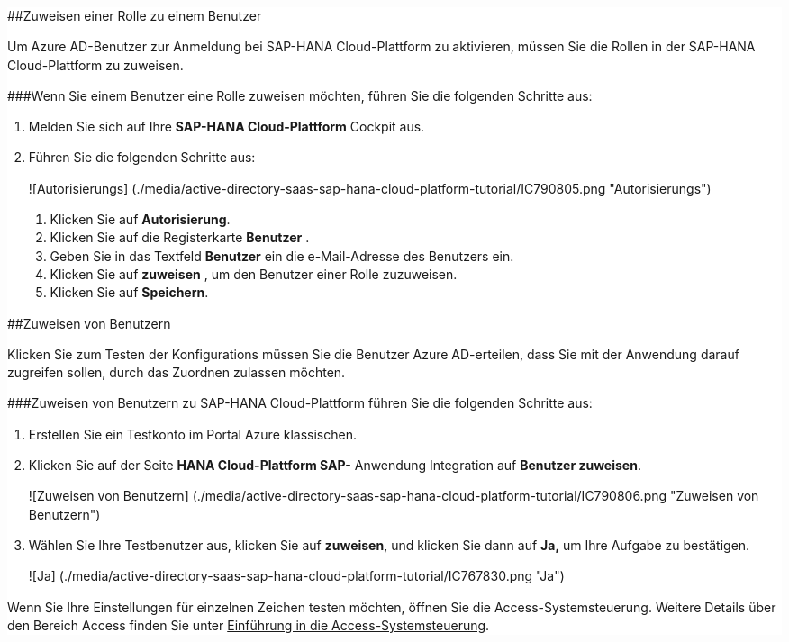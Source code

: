 ##<a name="assigning-a-role-to-a-user"></a>Zuweisen einer Rolle zu einem Benutzer
  
Um Azure AD-Benutzer zur Anmeldung bei SAP-HANA Cloud-Plattform zu aktivieren, müssen Sie die Rollen in der SAP-HANA Cloud-Plattform zu zuweisen.

###<a name="to-assign-a-role-to-a-user-perform-the-following-steps"></a>Wenn Sie einem Benutzer eine Rolle zuweisen möchten, führen Sie die folgenden Schritte aus:

1.  Melden Sie sich auf Ihre **SAP-HANA Cloud-Plattform** Cockpit aus.

2.  Führen Sie die folgenden Schritte aus:

    ![Autorisierungs] (./media/active-directory-saas-sap-hana-cloud-platform-tutorial/IC790805.png "Autorisierungs")

    1.  Klicken Sie auf **Autorisierung**.
    2.  Klicken Sie auf die Registerkarte **Benutzer** .
    3.  Geben Sie in das Textfeld **Benutzer** ein die e-Mail-Adresse des Benutzers ein.
    4.  Klicken Sie auf **zuweisen** , um den Benutzer einer Rolle zuzuweisen.
    5.  Klicken Sie auf **Speichern**.

##<a name="assigning-users"></a>Zuweisen von Benutzern
  
Klicken Sie zum Testen der Konfigurations müssen Sie die Benutzer Azure AD-erteilen, dass Sie mit der Anwendung darauf zugreifen sollen, durch das Zuordnen zulassen möchten.

###<a name="to-assign-users-to-sap-hana-cloud-platform-perform-the-following-steps"></a>Zuweisen von Benutzern zu SAP-HANA Cloud-Plattform führen Sie die folgenden Schritte aus:

1.  Erstellen Sie ein Testkonto im Portal Azure klassischen.

2.  Klicken Sie auf der Seite **HANA Cloud-Plattform SAP-** Anwendung Integration auf **Benutzer zuweisen**.

    ![Zuweisen von Benutzern] (./media/active-directory-saas-sap-hana-cloud-platform-tutorial/IC790806.png "Zuweisen von Benutzern")

3.  Wählen Sie Ihre Testbenutzer aus, klicken Sie auf **zuweisen**, und klicken Sie dann auf **Ja,** um Ihre Aufgabe zu bestätigen.

    ![Ja] (./media/active-directory-saas-sap-hana-cloud-platform-tutorial/IC767830.png "Ja")
  
Wenn Sie Ihre Einstellungen für einzelnen Zeichen testen möchten, öffnen Sie die Access-Systemsteuerung. Weitere Details über den Bereich Access finden Sie unter [Einführung in die Access-Systemsteuerung](active-directory-saas-access-panel-introduction.md).